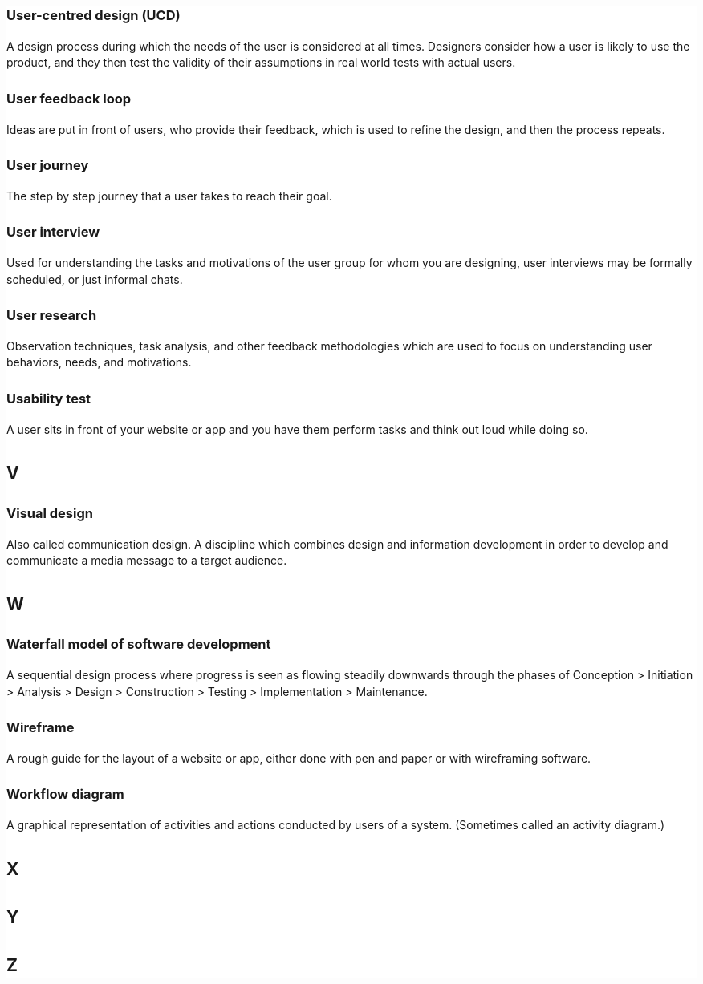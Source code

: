 ### <a name="ucd"></a>User-centred design (UCD)
A design process during which the needs of the user is considered at all times. Designers consider how a user is likely to use the product, and they then test the validity of their assumptions in real world tests with actual users.

### <a name="user-feedback-loop"></a>User feedback loop
Ideas are put in front of users, who provide their feedback, which is used to refine the design, and then the process repeats.

### <a name="user-journey"></a>User journey
The step by step journey that a user takes to reach their goal.

### <a name="user-interview"></a>User interview
Used for understanding the tasks and motivations of the user group for whom you are designing, user interviews may be formally scheduled, or just informal chats.

### <a name="user-research"></a>User research
Observation techniques, task analysis, and other feedback methodologies which are used to focus on understanding user behaviors, needs, and motivations.

### <a name="usability-test"></a>Usability test
A user sits in front of your website or app and you have them perform tasks and think out loud while doing so.

## <a name="v"></a>V

### <a name="visual-design"></a>Visual design
Also called communication design. A discipline which combines design and information development in order to develop and communicate a media message to a target audience.

## <a name="w"></a>W

### <a name="waterfall-model"></a>Waterfall model of software development	
A sequential design process where progress is seen as flowing steadily downwards through the phases of Conception > Initiation > Analysis > Design > Construction > Testing > Implementation > Maintenance.

### <a name="wireframe"></a>Wireframe
A rough guide for the layout of a website or app, either done with pen and paper or with wireframing software.

### <a name="workflow-diagram"></a>Workflow diagram
A graphical representation of activities and actions conducted by users of a system. (Sometimes called an activity diagram.)

## <a name="x"></a>X

## <a name="y"></a>Y

## <a name="z"></a>Z
